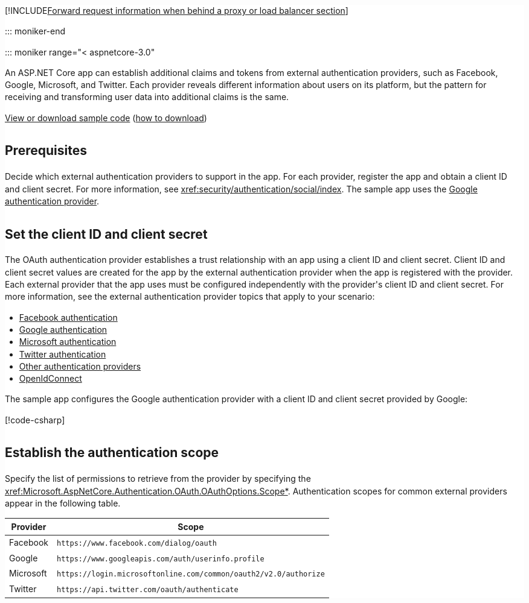 [!INCLUDE[Forward request information when behind a proxy or load balancer section](includes/forwarded-headers-middleware.md)]

::: moniker-end

::: moniker range="< aspnetcore-3.0"

An ASP.NET Core app can establish additional claims and tokens from external authentication providers, such as Facebook, Google, Microsoft, and Twitter. Each provider reveals different information about users on its platform, but the pattern for receiving and transforming user data into additional claims is the same.

[View or download sample code](https://github.com/dotnet/AspNetCore.Docs/tree/master/aspnetcore/security/authentication/social/additional-claims/samples) ([how to download](xref:index#how-to-download-a-sample))

## Prerequisites

Decide which external authentication providers to support in the app. For each provider, register the app and obtain a client ID and client secret. For more information, see <xref:security/authentication/social/index>. The sample app uses the [Google authentication provider](xref:security/authentication/google-logins).

## Set the client ID and client secret

The OAuth authentication provider establishes a trust relationship with an app using a client ID and client secret. Client ID and client secret values are created for the app by the external authentication provider when the app is registered with the provider. Each external provider that the app uses must be configured independently with the provider's client ID and client secret. For more information, see the external authentication provider topics that apply to your scenario:

* [Facebook authentication](xref:security/authentication/facebook-logins)
* [Google authentication](xref:security/authentication/google-logins)
* [Microsoft authentication](xref:security/authentication/microsoft-logins)
* [Twitter authentication](xref:security/authentication/twitter-logins)
* [Other authentication providers](xref:security/authentication/otherlogins)
* [OpenIdConnect](https://github.com/Azure-Samples/active-directory-aspnetcore-webapp-openidconnect-v2)

The sample app configures the Google authentication provider with a client ID and client secret provided by Google:

[!code-csharp[](additional-claims/samples/2.x/ClaimsSample/Startup.cs?name=snippet_AddGoogle&highlight=4,9)]

## Establish the authentication scope

Specify the list of permissions to retrieve from the provider by specifying the <xref:Microsoft.AspNetCore.Authentication.OAuth.OAuthOptions.Scope*>. Authentication scopes for common external providers appear in the following table.

| Provider  | Scope                                                            |
| --------- | ---------------------------------------------------------------- |
| Facebook  | `https://www.facebook.com/dialog/oauth`                          |
| Google    | `https://www.googleapis.com/auth/userinfo.profile`               |
| Microsoft | `https://login.microsoftonline.com/common/oauth2/v2.0/authorize` |
| Twitter   | `https://api.twitter.com/oauth/authenticate`                     |
